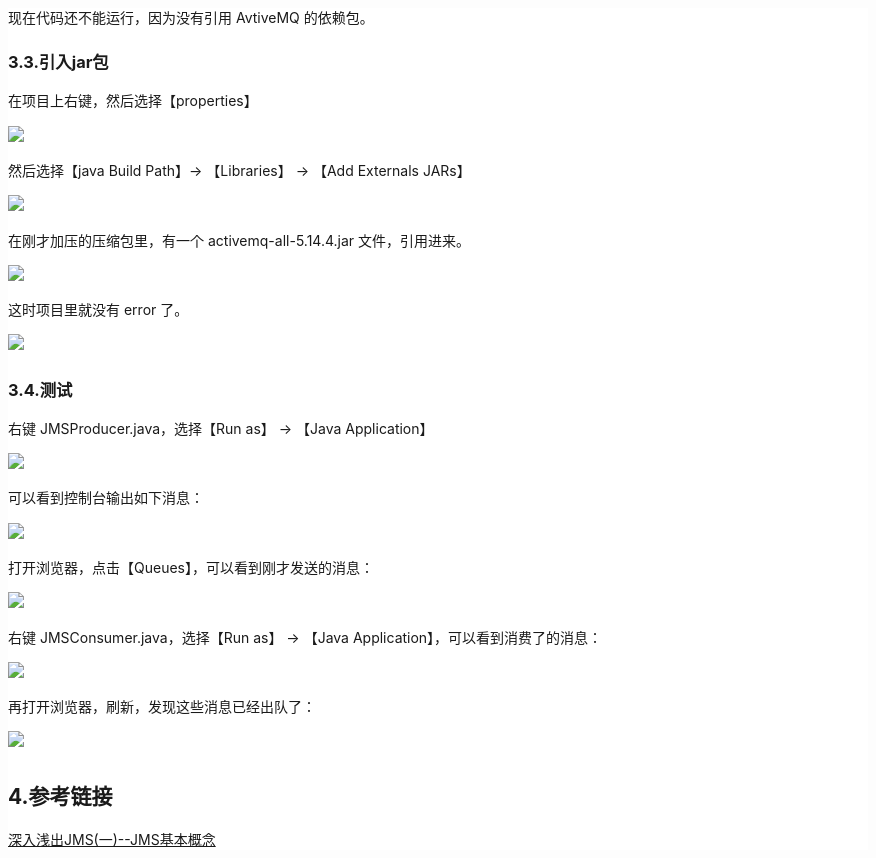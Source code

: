 ```
```

现在代码还不能运行，因为没有引用 AvtiveMQ 的依赖包。

### 3.3.引入jar包

在项目上右键，然后选择【properties】

![](https://raw.githubusercontent.com/JackSmithThu/MarkdownPhotos/master/201706050012.png)

然后选择【java Build Path】-> 【Libraries】 -> 【Add Externals JARs】

![](https://raw.githubusercontent.com/JackSmithThu/MarkdownPhotos/master/201706050013.png)

在刚才加压的压缩包里，有一个 activemq-all-5.14.4.jar 文件，引用进来。

![](https://raw.githubusercontent.com/JackSmithThu/MarkdownPhotos/master/201706050014.png)

这时项目里就没有 error 了。

![](https://raw.githubusercontent.com/JackSmithThu/MarkdownPhotos/master/201706050015.png)

### 3.4.测试

右键 JMSProducer.java，选择【Run as】 -> 【Java Application】

![](https://raw.githubusercontent.com/JackSmithThu/MarkdownPhotos/master/201706050016.png)

可以看到控制台输出如下消息：

![](https://raw.githubusercontent.com/JackSmithThu/MarkdownPhotos/master/201706050017.png)

打开浏览器，点击【Queues】，可以看到刚才发送的消息：

![](https://raw.githubusercontent.com/JackSmithThu/MarkdownPhotos/master/201706050018.png)

右键 JMSConsumer.java，选择【Run as】 -> 【Java Application】，可以看到消费了的消息：

![](https://raw.githubusercontent.com/JackSmithThu/MarkdownPhotos/master/201706050019.png)

再打开浏览器，刷新，发现这些消息已经出队了：

![](https://raw.githubusercontent.com/JackSmithThu/MarkdownPhotos/master/201706050020.png)



## 4.参考链接

[深入浅出JMS(一)--JMS基本概念](http://blog.csdn.net/jiuqiyuliang/article/details/46701559)






